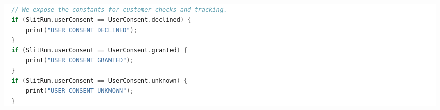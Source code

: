 ```swift title="User consent: Initial config, getter and setter"
  // We expose the constants for customer checks and tracking.
  if (SlitRum.userConsent == UserConsent.declined) {
      print("USER CONSENT DECLINED");
  }
  if (SlitRum.userConsent == UserConsent.granted) {
      print("USER CONSENT GRANTED");
  }
  if (SlitRum.userConsent == UserConsent.unknown) {
      print("USER CONSENT UNKNOWN");
  }
```